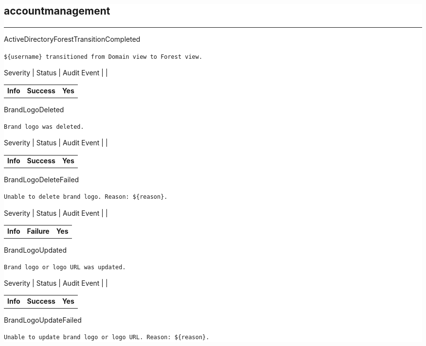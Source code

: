 ## accountmanagement

______________________________________________________________________

ActiveDirectoryForestTransitionCompleted

```text
${username} transitioned from Domain view to Forest view.
```

Severity | Status | Audit Event | |

|          |             |         |
| -------- | ----------- | ------- |
| **Info** | **Success** | **Yes** |

BrandLogoDeleted

```text
Brand logo was deleted.
```

Severity | Status | Audit Event | |

|          |             |         |
| -------- | ----------- | ------- |
| **Info** | **Success** | **Yes** |

BrandLogoDeleteFailed

```text
Unable to delete brand logo. Reason: ${reason}.
```

Severity | Status | Audit Event | |

|          |             |         |
| -------- | ----------- | ------- |
| **Info** | **Failure** | **Yes** |

BrandLogoUpdated

```text
Brand logo or logo URL was updated.
```

Severity | Status | Audit Event | |

|          |             |         |
| -------- | ----------- | ------- |
| **Info** | **Success** | **Yes** |

BrandLogoUpdateFailed

```text
Unable to update brand logo or logo URL. Reason: ${reason}.
```
